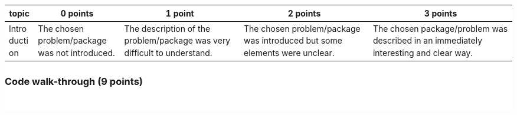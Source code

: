 | topic        | 0 points                                       | 1 point                                                                  | 2 points                                                                  | 3 points                                                                              |
|--------------|------------------------------------------------|--------------------------------------------------------------------------|---------------------------------------------------------------------------|---------------------------------------------------------------------------------------|
| Introduction | The chosen problem/package was not introduced. | The description of the problem/package was very difficult to understand. | The chosen problem/package was introduced but some elements were unclear. | The chosen package/problem was described in an immediately interesting and clear way. |

</div>

### **Code walk-through (9 points)**

<div id="nlmaellrjt" style="padding-left:0px;padding-right:0px;padding-top:10px;padding-bottom:10px;overflow-x:auto;overflow-y:auto;width:auto;height:auto;">
<style>#nlmaellrjt table {
  font-family: system-ui, 'Segoe UI', Roboto, Helvetica, Arial, sans-serif, 'Apple Color Emoji', 'Segoe UI Emoji', 'Segoe UI Symbol', 'Noto Color Emoji';
  -webkit-font-smoothing: antialiased;
  -moz-osx-font-smoothing: grayscale;
}
&#10;#nlmaellrjt thead, #nlmaellrjt tbody, #nlmaellrjt tfoot, #nlmaellrjt tr, #nlmaellrjt td, #nlmaellrjt th {
  border-style: none;
}
&#10;#nlmaellrjt p {
  margin: 0;
  padding: 0;
}
&#10;#nlmaellrjt .gt_table {
  display: table;
  border-collapse: collapse;
  line-height: normal;
  margin-left: auto;
  margin-right: auto;
  color: #333333;
  font-size: 16px;
  font-weight: normal;
  font-style: normal;
  background-color: #FFFFFF;
  width: auto;
  border-top-style: solid;
  border-top-width: 2px;
  border-top-color: #A8A8A8;
  border-right-style: none;
  border-right-width: 2px;
  border-right-color: #D3D3D3;
  border-bottom-style: solid;
  border-bottom-width: 2px;
  border-bottom-color: #A8A8A8;
  border-left-style: none;
  border-left-width: 2px;
  border-left-color: #D3D3D3;
}
&#10;#nlmaellrjt .gt_caption {
  padding-top: 4px;
  padding-bottom: 4px;
}
&#10;#nlmaellrjt .gt_title {
  color: #333333;
  font-size: 125%;
  font-weight: initial;
  padding-top: 4px;
  padding-bottom: 4px;
  padding-left: 5px;
  padding-right: 5px;
  border-bottom-color: #FFFFFF;
  border-bottom-width: 0;
}